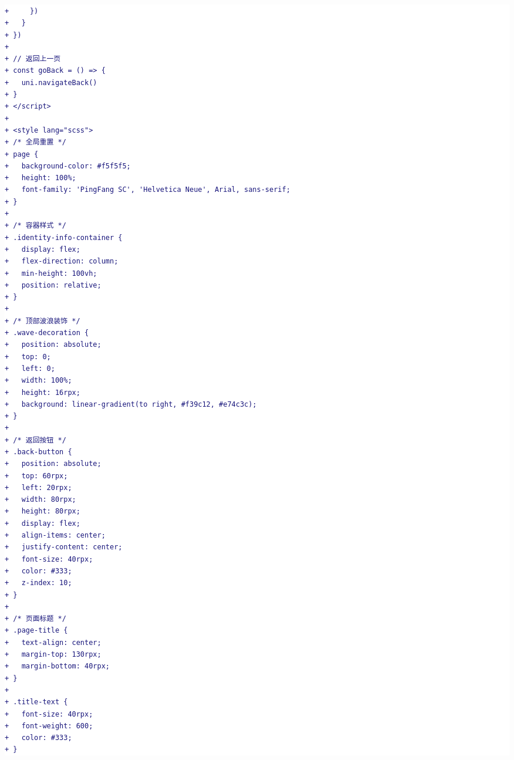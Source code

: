 ```diff
+     })
+   }
+ })
+ 
+ // 返回上一页
+ const goBack = () => {
+   uni.navigateBack()
+ }
+ </script>
+ 
+ <style lang="scss">
+ /* 全局重置 */
+ page {
+   background-color: #f5f5f5;
+   height: 100%;
+   font-family: 'PingFang SC', 'Helvetica Neue', Arial, sans-serif;
+ }
+ 
+ /* 容器样式 */
+ .identity-info-container {
+   display: flex;
+   flex-direction: column;
+   min-height: 100vh;
+   position: relative;
+ }
+ 
+ /* 顶部波浪装饰 */
+ .wave-decoration {
+   position: absolute;
+   top: 0;
+   left: 0;
+   width: 100%;
+   height: 16rpx;
+   background: linear-gradient(to right, #f39c12, #e74c3c);
+ }
+ 
+ /* 返回按钮 */
+ .back-button {
+   position: absolute;
+   top: 60rpx;
+   left: 20rpx;
+   width: 80rpx;
+   height: 80rpx;
+   display: flex;
+   align-items: center;
+   justify-content: center;
+   font-size: 40rpx;
+   color: #333;
+   z-index: 10;
+ }
+ 
+ /* 页面标题 */
+ .page-title {
+   text-align: center;
+   margin-top: 130rpx;
+   margin-bottom: 40rpx;
+ }
+ 
+ .title-text {
+   font-size: 40rpx;
+   font-weight: 600;
+   color: #333;
+ }
```